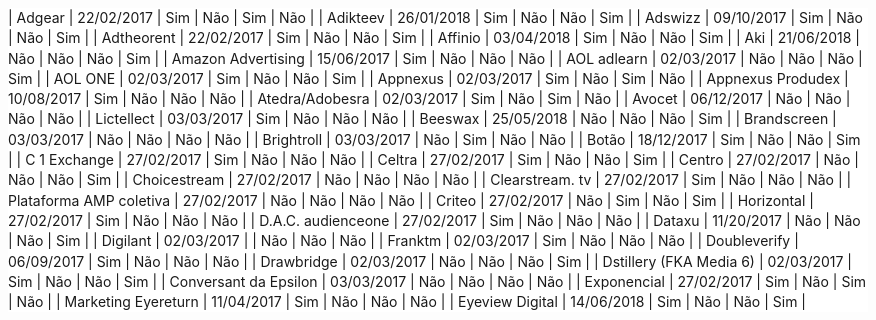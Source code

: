 | Adgear | 22/02/2017 | Sim | Não | Sim | Não |
| Adikteev | 26/01/2018 | Sim | Não | Não | Sim |
| Adswizz | 09/10/2017 | Sim | Não | Não | Sim |
| Adtheorent | 22/02/2017 | Sim | Não | Não | Sim |
| Affinio | 03/04/2018 | Sim | Não | Não | Sim |
| Aki | 21/06/2018 | Não | Não | Não | Sim |
| Amazon Advertising | 15/06/2017 | Sim | Não | Não | Não |
| AOL adlearn | 02/03/2017 | Não | Não | Não | Sim |
| AOL ONE | 02/03/2017 | Sim | Não | Não | Sim |
| Appnexus | 02/03/2017 | Sim | Não | Sim | Não |
| Appnexus Produdex | 10/08/2017 | Sim | Não | Não | Não |
| Atedra/Adobesra | 02/03/2017 | Sim | Não | Sim | Não |
| Avocet | 06/12/2017 | Não | Não | Não | Não |
| Lictellect | 03/03/2017 | Sim | Não | Não | Não |
| Beeswax | 25/05/2018 | Não | Não | Não | Sim |
| Brandscreen | 03/03/2017 | Não | Não | Não | Não |
| Brightroll | 03/03/2017 | Não | Sim | Não | Não |
| Botão | 18/12/2017 | Sim | Não | Não | Sim |
| C 1 Exchange | 27/02/2017 | Sim | Não | Não | Não |
| Celtra | 27/02/2017 | Sim | Não | Não | Sim |
| Centro | 27/02/2017 | Não | Não | Não | Sim |
| Choicestream | 27/02/2017 | Não | Não | Não | Não |
| Clearstream. tv | 27/02/2017 | Sim | Não | Não | Não |
| Plataforma AMP coletiva | 27/02/2017 | Não | Não | Não | Não |
| Criteo | 27/02/2017 | Não | Sim | Não | Sim |
| Horizontal | 27/02/2017 | Sim | Não | Não | Não |
| D.A.C. audienceone | 27/02/2017 | Sim | Não | Não | Não |
| Dataxu | 11/20/2017 | Não | Não | Não | Sim |
| Digilant | 02/03/2017 |  | Não | Não | Não |
| Franktm | 02/03/2017 | Sim | Não | Não | Não |
| Doubleverify | 06/09/2017 | Sim | Não | Não | Não |
| Drawbridge | 02/03/2017 | Não | Não | Não | Sim |
| Dstillery (FKA Media 6) | 02/03/2017 | Sim | Não | Não | Sim |
| Conversant da Epsilon | 03/03/2017 | Não | Não | Não | Não |
| Exponencial | 27/02/2017 | Sim | Não | Sim | Não |
| Marketing Eyereturn | 11/04/2017 | Sim | Não | Não | Não |
| Eyeview Digital | 14/06/2018 | Sim | Não | Não | Sim |